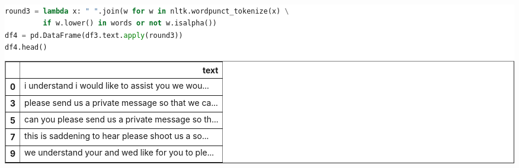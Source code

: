 
```python
round3 = lambda x: " ".join(w for w in nltk.wordpunct_tokenize(x) \
         if w.lower() in words or not w.isalpha())
df4 = pd.DataFrame(df3.text.apply(round3))
df4.head()
```




<div>
<style scoped>
    .dataframe tbody tr th:only-of-type {
        vertical-align: middle;
    }

    .dataframe tbody tr th {
        vertical-align: top;
    }

    .dataframe thead th {
        text-align: right;
    }
</style>
<table border="1" class="dataframe">
  <thead>
    <tr style="text-align: right;">
      <th></th>
      <th>text</th>
    </tr>
  </thead>
  <tbody>
    <tr>
      <th>0</th>
      <td>i understand i would like to assist you we wou...</td>
    </tr>
    <tr>
      <th>3</th>
      <td>please send us a private message so that we ca...</td>
    </tr>
    <tr>
      <th>5</th>
      <td>can you please send us a private message so th...</td>
    </tr>
    <tr>
      <th>7</th>
      <td>this is saddening to hear please shoot us a so...</td>
    </tr>
    <tr>
      <th>9</th>
      <td>we understand your and wed like for you to ple...</td>
    </tr>
  </tbody>
</table>
</div>
